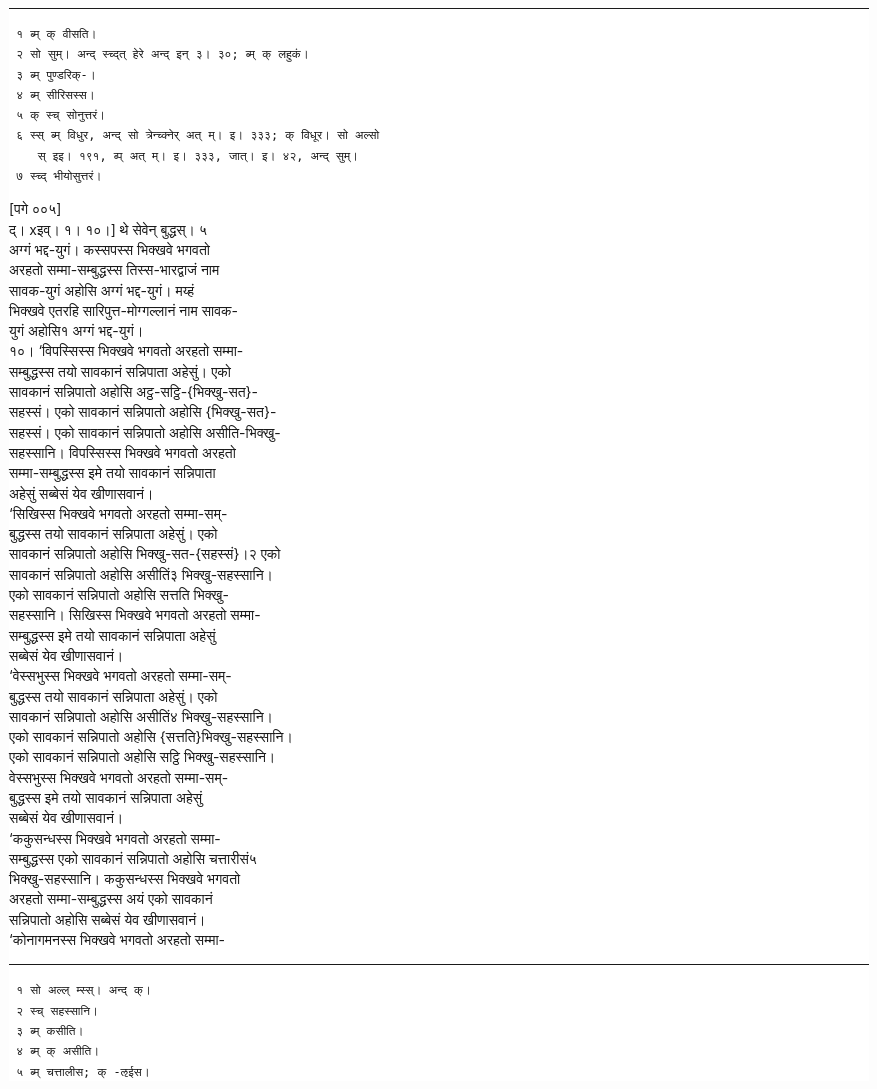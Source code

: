 --------------------------------------------------------------------------  
     १ ब्म् क् वीसति।  
     २ सो सुम्। अन्द् स्च्द्त् हेरे अन्द् इन् ३। ३०; ब्म् क् लहुकं।  
     ३ ब्म् पुण्डरिक्-।  
     ४ ब्म् सीरिसस्स।  
     ५ क् स्च् सोनुत्तरं।  
     ६ स्स् ब्म् विधुर, अन्द् सो त्रेन्च्क्नेर् अत् म्। इ। ३३३; क् विधूर। सो अल्सो  
        स् इइ। १९१, ब्प् अत् म्। इ। ३३३, जात्। इ। ४२, अन्द् सुम्।  
     ७ स्च्द् भीयोसुत्तरं।  
    
[पगे ००५]  
द्। xइव्। १। १०।] थे सेवेन् बुद्धस्। ५  
अग्गं भद्द-युगं। कस्सपस्स भिक्खवे भगवतो  
अरहतो सम्मा-सम्बुद्धस्स तिस्स-भारद्वाजं नाम  
सावक-युगं अहोसि अग्गं भद्द-युगं। मय्हं  
भिक्खवे एतरहि सारिपुत्त-मोग्गल्लानं नाम सावक-  
युगं अहोसि१ अग्गं भद्द-युगं।  
     १०। ‘विपस्सिस्स भिक्खवे भगवतो अरहतो सम्मा-  
सम्बुद्धस्स तयो सावकानं सन्निपाता अहेसुं। एको  
सावकानं सन्निपातो अहोसि अट्ठ-सट्ठि-{भिक्खु-सत}-  
सहस्सं। एको सावकानं सन्निपातो अहोसि {भिक्खु-सत}-  
सहस्सं। एको सावकानं सन्निपातो अहोसि असीति-भिक्खु-  
सहस्सानि। विपस्सिस्स भिक्खवे भगवतो अरहतो  
सम्मा-सम्बुद्धस्स इमे तयो सावकानं सन्निपाता  
अहेसुं सब्बेसं येव खीणासवानं।  
     ‘सिखिस्स भिक्खवे भगवतो अरहतो सम्मा-सम्-  
बुद्धस्स तयो सावकानं सन्निपाता अहेसुं। एको  
सावकानं सन्निपातो अहोसि भिक्खु-सत-{सहस्सं}।२ एको  
सावकानं सन्निपातो अहोसि असीतिं३ भिक्खु-सहस्सानि।  
एको सावकानं सन्निपातो अहोसि सत्तति भिक्खु-  
सहस्सानि। सिखिस्स भिक्खवे भगवतो अरहतो सम्मा-  
सम्बुद्धस्स इमे तयो सावकानं सन्निपाता अहेसुं  
सब्बेसं येव खीणासवानं।  
     ‘वेस्सभुस्स भिक्खवे भगवतो अरहतो सम्मा-सम्-  
बुद्धस्स तयो सावकानं सन्निपाता अहेसुं। एको  
सावकानं सन्निपातो अहोसि असीतिं४ भिक्खु-सहस्सानि।  
एको सावकानं सन्निपातो अहोसि {सत्तति}भिक्खु-सहस्सानि।  
एको सावकानं सन्निपातो अहोसि सट्ठि भिक्खु-सहस्सानि।  
वेस्सभुस्स भिक्खवे भगवतो अरहतो सम्मा-सम्-  
बुद्धस्स इमे तयो सावकानं सन्निपाता अहेसुं  
सब्बेसं येव खीणासवानं।  
     ‘ककुसन्धस्स भिक्खवे भगवतो अरहतो सम्मा-  
सम्बुद्धस्स एको सावकानं सन्निपातो अहोसि चत्तारीसं५  
भिक्खु-सहस्सानि। ककुसन्धस्स भिक्खवे भगवतो  
अरहतो सम्मा-सम्बुद्धस्स अयं एको सावकानं  
सन्निपातो अहोसि सब्बेसं येव खीणासवानं।  
     ‘कोनागमनस्स भिक्खवे भगवतो अरहतो सम्मा-  
    
--------------------------------------------------------------------------  
     १ सो अल्ल् म्स्स्। अन्द् क्।  
     २ स्च् सहस्सानि।  
     ३ ब्म् कसीति।  
     ४ ब्म् क् असीति।  
     ५ ब्म् चत्तालीस; क् -ऌईस।  
    